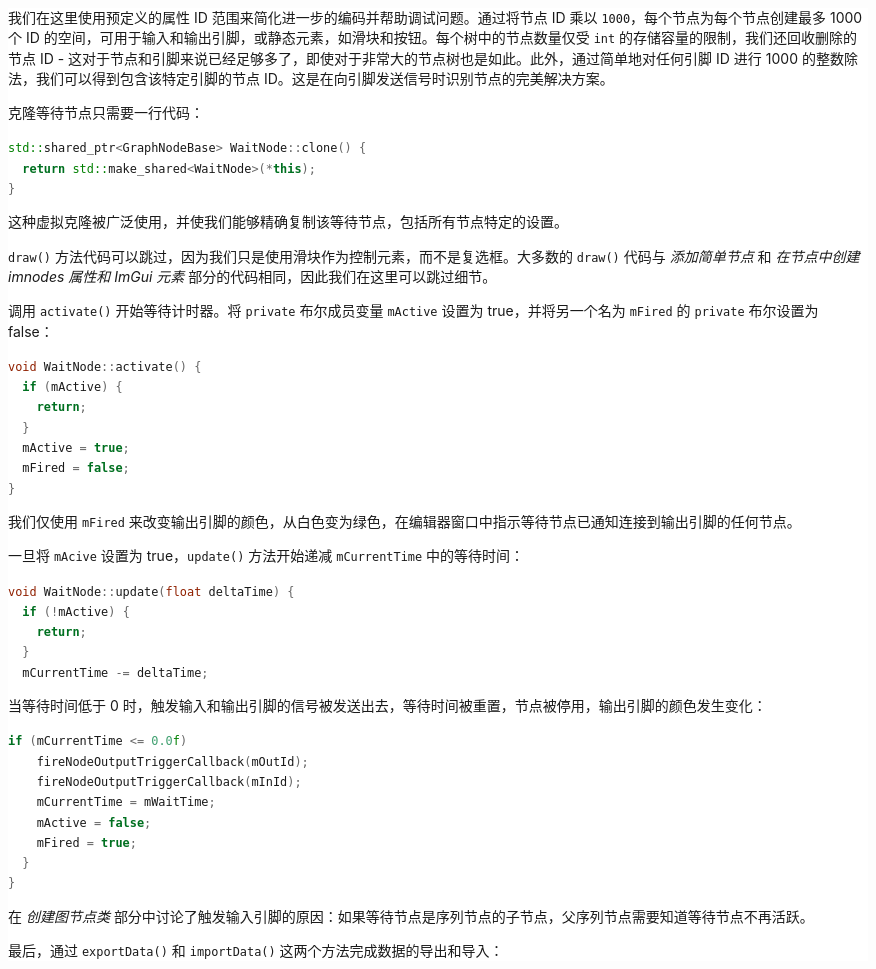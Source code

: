 我们在这里使用预定义的属性 ID 范围来简化进一步的编码并帮助调试问题。通过将节点 ID 乘以 `1000`，每个节点为每个节点创建最多 1000 个 ID 的空间，可用于输入和输出引脚，或静态元素，如滑块和按钮。每个树中的节点数量仅受 `int` 的存储容量的限制，我们还回收删除的节点 ID - 这对于节点和引脚来说已经足够多了，即使对于非常大的节点树也是如此。此外，通过简单地对任何引脚 ID 进行 1000 的整数除法，我们可以得到包含该特定引脚的节点 ID。这是在向引脚发送信号时识别节点的完美解决方案。

克隆等待节点只需要一行代码：

```cpp
std::shared_ptr<GraphNodeBase> WaitNode::clone() {
  return std::make_shared<WaitNode>(*this);
} 
```

这种虚拟克隆被广泛使用，并使我们能够精确复制该等待节点，包括所有节点特定的设置。

`draw()` 方法代码可以跳过，因为我们只是使用滑块作为控制元素，而不是复选框。大多数的 `draw()` 代码与 *添加简单节点* 和 *在节点中创建 imnodes 属性和 ImGui 元素* 部分的代码相同，因此我们在这里可以跳过细节。

调用 `activate()` 开始等待计时器。将 `private` 布尔成员变量 `mActive` 设置为 true，并将另一个名为 `mFired` 的 `private` 布尔设置为 false：

```cpp
void WaitNode::activate() {
  if (mActive) {
    return;
  }
  mActive = true;
  mFired = false;
} 
```

我们仅使用 `mFired` 来改变输出引脚的颜色，从白色变为绿色，在编辑器窗口中指示等待节点已通知连接到输出引脚的任何节点。

一旦将 `mAcive` 设置为 true，`update()` 方法开始递减 `mCurrentTime` 中的等待时间：

```cpp
void WaitNode::update(float deltaTime) {
  if (!mActive) {
    return;
  }
  mCurrentTime -= deltaTime; 
```

当等待时间低于 0 时，触发输入和输出引脚的信号被发送出去，等待时间被重置，节点被停用，输出引脚的颜色发生变化：

```cpp
if (mCurrentTime <= 0.0f)
    fireNodeOutputTriggerCallback(mOutId);
    fireNodeOutputTriggerCallback(mInId);
    mCurrentTime = mWaitTime;
    mActive = false;
    mFired = true;
  }
} 
```

在 *创建图节点类* 部分中讨论了触发输入引脚的原因：如果等待节点是序列节点的子节点，父序列节点需要知道等待节点不再活跃。

最后，通过 `exportData()` 和 `importData()` 这两个方法完成数据的导出和导入：
